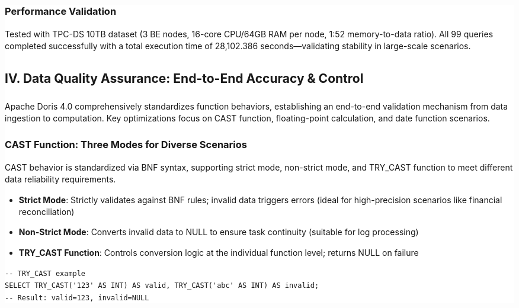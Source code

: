 </div>



<h3>
  
  
  Performance Validation
</h3>

<p>Tested with TPC-DS 10TB dataset (3 BE nodes, 16-core CPU/64GB RAM per node, 1:52 memory-to-data ratio). All 99 queries completed successfully with a total execution time of 28,102.386 seconds—validating stability in large-scale scenarios.</p>

<h2>
  
  
  IV. Data Quality Assurance: End-to-End Accuracy &amp; Control
</h2>

<p>Apache Doris 4.0 comprehensively standardizes function behaviors, establishing an end-to-end validation mechanism from data ingestion to computation. Key optimizations focus on CAST function, floating-point calculation, and date function scenarios.</p>

<h3>
  
  
  CAST Function: Three Modes for Diverse Scenarios
</h3>

<p>CAST behavior is standardized via BNF syntax, supporting strict mode, non-strict mode, and TRY_CAST function to meet different data reliability requirements.</p>

<ul>
<li><p><strong>Strict Mode</strong>: Strictly validates against BNF rules; invalid data triggers errors (ideal for high-precision scenarios like financial reconciliation)</p></li>
<li><p><strong>Non-Strict Mode</strong>: Converts invalid data to NULL to ensure task continuity (suitable for log processing)</p></li>
<li><p><strong>TRY_CAST Function</strong>: Controls conversion logic at the individual function level; returns NULL on failure<br>
</p></li>
</ul>

<div class="highlight js-code-highlight">
<pre class="highlight sql"><code><span class="c1">-- TRY_CAST example</span>
<span class="k">SELECT</span> <span class="n">TRY_CAST</span><span class="p">(</span><span class="s1">'123'</span> <span class="k">AS</span> <span class="nb">INT</span><span class="p">)</span> <span class="k">AS</span> <span class="k">valid</span><span class="p">,</span> <span class="n">TRY_CAST</span><span class="p">(</span><span class="s1">'abc'</span> <span class="k">AS</span> <span class="nb">INT</span><span class="p">)</span> <span class="k">AS</span> <span class="n">invalid</span><span class="p">;</span>
<span class="c1">-- Result: valid=123, invalid=NULL</span>
</code></pre>

</div>



<h2>
  
  